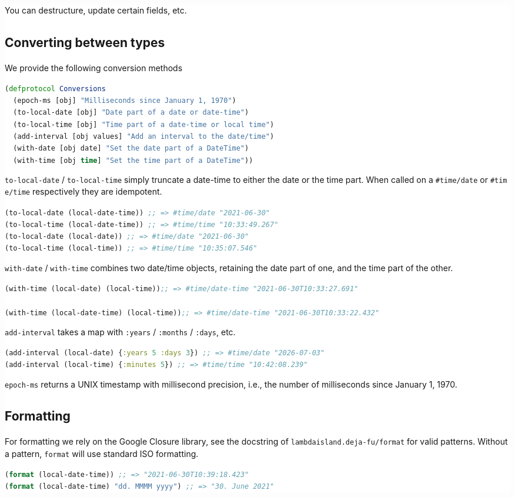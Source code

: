 You can destructure, update certain fields, etc.

## Converting between types

We provide the following conversion methods

```clojure
(defprotocol Conversions
  (epoch-ms [obj] "Milliseconds since January 1, 1970")
  (to-local-date [obj] "Date part of a date or date-time")
  (to-local-time [obj] "Time part of a date-time or local time")
  (add-interval [obj values] "Add an interval to the date/time")
  (with-date [obj date] "Set the date part of a DateTime")
  (with-time [obj time] "Set the time part of a DateTime"))
```

`to-local-date` / `to-local-time` simply truncate a date-time to either the date
or the time part. When called on a `#time/date` or `#time/time` respectively
they are idempotent.

```clojure
(to-local-date (local-date-time)) ;; => #time/date "2021-06-30"
(to-local-time (local-date-time)) ;; => #time/time "10:33:49.267"
(to-local-date (local-date)) ;; => #time/date "2021-06-30"
(to-local-time (local-time)) ;; => #time/time "10:35:07.546"
```

`with-date` / `with-time` combines two date/time objects, retaining the date
part of one, and the time part of the other.

```clojure
(with-time (local-date) (local-time));; => #time/date-time "2021-06-30T10:33:27.691"

(with-time (local-date-time) (local-time));; => #time/date-time "2021-06-30T10:33:22.432"
```

`add-interval` takes a map with `:years` / `:months` / `:days`, etc.

```clojure
(add-interval (local-date) {:years 5 :days 3}) ;; => #time/date "2026-07-03"
(add-interval (local-time) {:minutes 5}) ;; => #time/time "10:42:08.239" 
```

`epoch-ms` returns a UNIX timestamp with millisecond precision, i.e., the number
of milliseconds since January 1, 1970.

## Formatting

For formatting we rely on the Google Closure library, see the docstring of
`lambdaisland.deja-fu/format` for valid patterns. Without a pattern, `format`
will use standard ISO formatting.

```clojure
(format (local-date-time)) ;; => "2021-06-30T10:39:18.423"
(format (local-date-time) "dd. MMMM yyyy") ;; => "30. June 2021"
```
